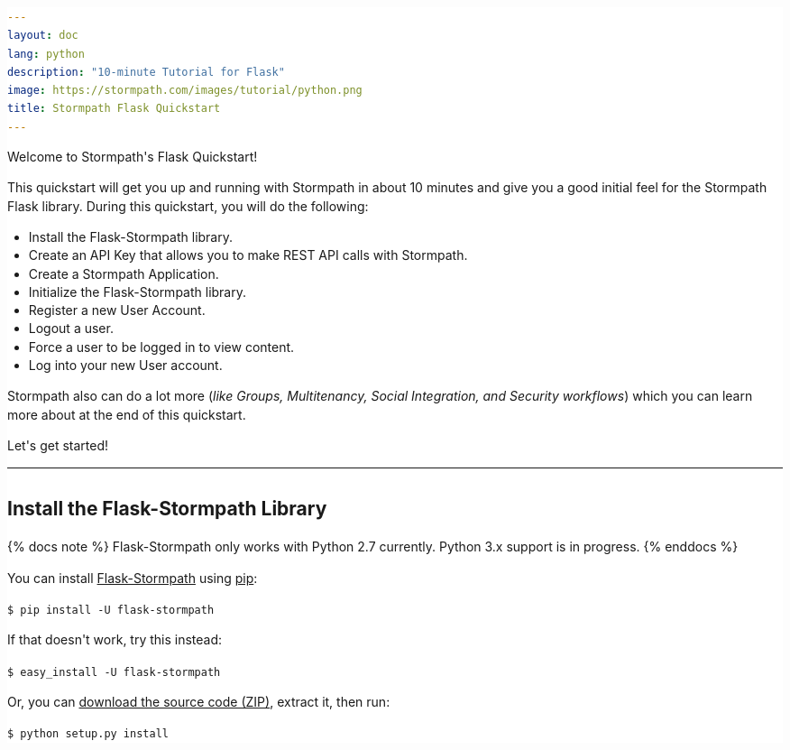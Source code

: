 ```yaml
---
layout: doc
lang: python
description: "10-minute Tutorial for Flask"
image: https://stormpath.com/images/tutorial/python.png
title: Stormpath Flask Quickstart
---
```



Welcome to Stormpath's Flask Quickstart!

This quickstart will get you up and running with Stormpath in about 10 minutes
and give you a good initial feel for the Stormpath Flask library.  During this
quickstart, you will do the following:

 * Install the Flask-Stormpath library.
 * Create an API Key that allows you to make REST API calls with Stormpath.
 * Create a Stormpath Application.
 * Initialize the Flask-Stormpath library.
 * Register a new User Account.
 * Logout a user.
 * Force a user to be logged in to view content.
 * Log into your new User account.

Stormpath also can do a lot more (*like Groups, Multitenancy, Social
Integration, and Security workflows*) which you can learn more about at the end
of this quickstart.

Let's get started!


***


## Install the Flask-Stormpath Library

{% docs note %}
Flask-Stormpath only works with Python 2.7 currently.  Python 3.x support is in
progress.
{% enddocs %}

You can install [Flask-Stormpath](https://github.com/stormpath/stormpath-flask) using [pip](http://pip.readthedocs.org/en/latest/):

    $ pip install -U flask-stormpath

If that doesn't work, try this instead:

    $ easy_install -U flask-stormpath

Or, you can
[download the source code (ZIP)](https://github.com/stormpath/stormpath-flask/zipball/master),
extract it, then run:

    $ python setup.py install
